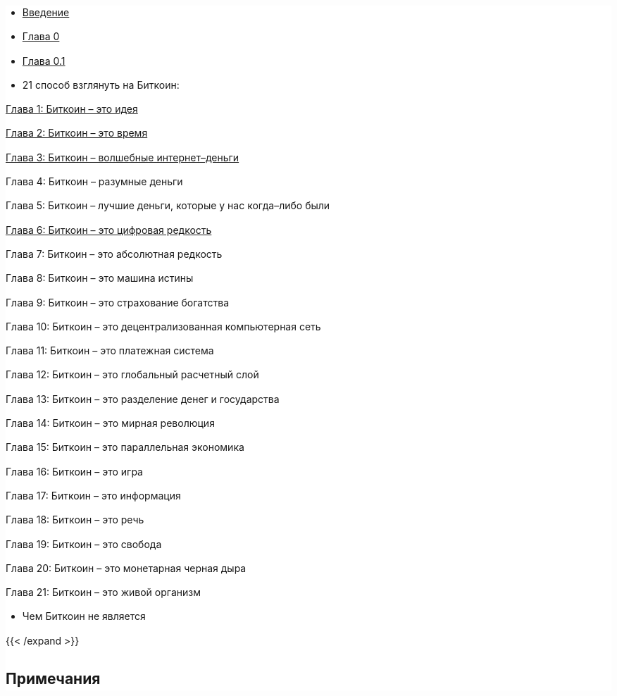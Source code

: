  - [Введение](/21-sposob/vvedenie)
   
 - [Глава 0](/21-sposob/glava-0)
   
 - [Глава 0.1](/21-sposob/glava-01)
   
 - 21 способ взглянуть на Биткоин:
   
 [Глава 1: Биткоин – это идея](/21-sposob/glava-1-bitcoin-eto-ideya)
 
 [Глава 2: Биткоин – это время](/21-sposob/glava-2-bitcoin-eto-vremya)
  
 [Глава 3: Биткоин – волшебные интернет–деньги](/21-sposob/glava-3-bitcoin-volshebnye-internet-dengi)
  
 Глава 4: Биткоин – разумные деньги

 Глава 5: Биткоин – лучшие деньги, которые у нас когда–либо были
    
 [Глава 6: Биткоин – это цифровая редкость](/21-sposob/glava-6-bitcoin-eto-cifrovaya-redkost)

 Глава 7: Биткоин – это абсолютная редкость

 Глава 8: Биткоин – это машина истины

 Глава 9: Биткоин – это страхование богатства
  
 Глава 10: Биткоин – это децентрализованная компьютерная сеть
  
 Глава 11: Биткоин – это платежная система

 Глава 12: Биткоин – это глобальный расчетный слой

 Глава 13: Биткоин – это разделение денег и государства

 Глава 14: Биткоин – это мирная революция

 Глава 15: Биткоин – это параллельная экономика

 Глава 16: Биткоин – это игра

 Глава 17: Биткоин – это информация

 Глава 18: Биткоин – это речь

 Глава 19: Биткоин – это свобода

 Глава 20: Биткоин – это монетарная черная дыра

 Глава 21: Биткоин – это живой организм
    
 - Чем Биткоин не является

{{< /expand >}}

## Примечания

[^1]: Гипербиткоинизация — это заключительная фаза переходного периода, в котором человечество модернизирует свою денежную операционную систему с фиатных денег на Биткоин. Подробнее о том, как может выглядеть мир в постгипербиткоинизированную эпоху вы можете узнать из трилогии [Биткоин-астрономия](/ba).

[^2]: "Биткоин cтандарт" — это книга, написанная Сейфедин Аммусом, в которой описывается, как Биткоин может стать основой глобального надежного денежного стандарта, подобно тому, как в прошлом мир пользовался золотым стандартом.

[^3]: В добиткоиновые времена мы бы назвали это копейкой.

[^4]: Вот почему [объявить Биткоин вне закона](/pzv/bitkoin-ne-mozhet-byt-zabanen) — глупая затея.

[^5]: Сын Гипноса и бога снов.

[^6]: Этот человек носит имя Deep Void и озвучил свое понимание в [твиттере](https://archive.is/1KLeC). Я исследовал этот ход мыслей в своей [ветке Circularity](https://archive.is/bzVcQ) и в различных [обсуждениях](https://dergigi.com/media/).
